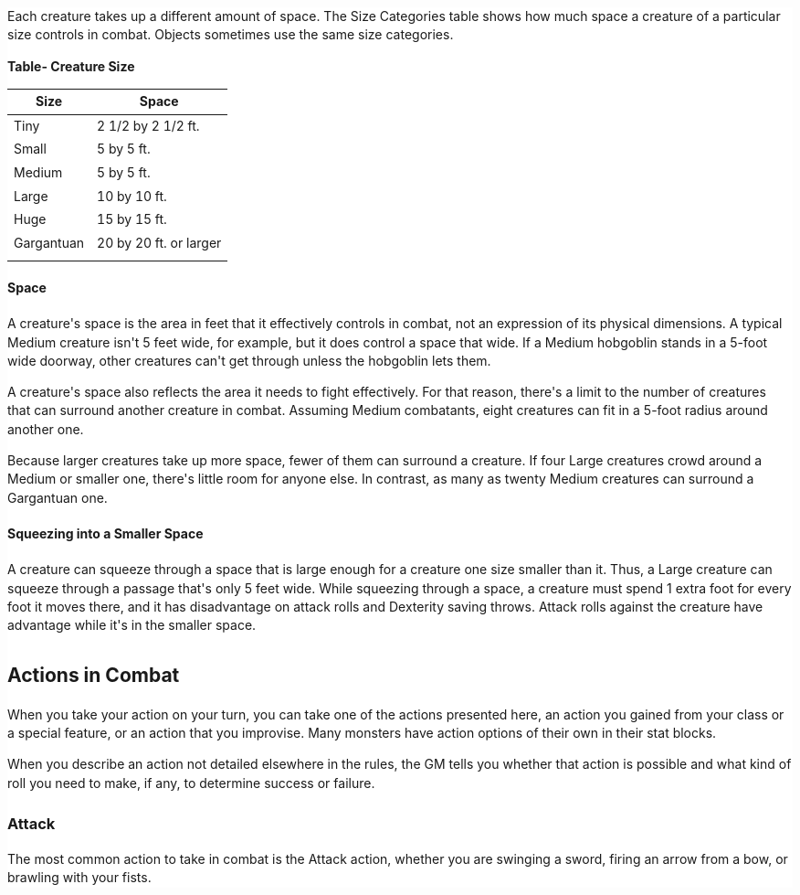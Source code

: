 Each creature takes up a different amount of space. The Size Categories table shows how much space a creature of a particular size controls in combat. Objects sometimes use the same size categories.

**Table- Creature Size**

| Size       | Space                  |
|------------|------------------------|
| Tiny       | 2 1/2 by 2 1/2 ft.     |
| Small      | 5 by 5 ft.             |
| Medium     | 5 by 5 ft.             |
| Large      | 10 by 10 ft.           |
| Huge       | 15 by 15 ft.           |
| Gargantuan | 20 by 20 ft. or larger |
|            |                        |

#### Space

A creature's space is the area in feet that it effectively controls in combat, not an expression of its physical dimensions. A typical Medium creature isn't 5 feet wide, for example, but it does control a space that wide. If a Medium hobgoblin stands in a 5-foot wide doorway, other creatures can't get through unless the hobgoblin lets them.

A creature's space also reflects the area it needs to fight effectively. For that reason, there's a limit to the number of creatures that can surround another creature in combat. Assuming Medium combatants, eight creatures can fit in a 5-foot radius around another one.

Because larger creatures take up more space, fewer of them can surround a creature. If four Large creatures crowd around a Medium or smaller one, there's little room for anyone else. In contrast, as many as twenty Medium creatures can surround a Gargantuan one.

#### Squeezing into a Smaller Space

A creature can squeeze through a space that is large enough for a creature one size smaller than it. Thus, a Large creature can squeeze through a passage that's only 5 feet wide. While squeezing through a space, a creature must spend 1 extra foot for every foot it moves there, and it has disadvantage on attack rolls and Dexterity saving throws. Attack rolls against the creature have advantage while it's in the smaller space.

## Actions in Combat

When you take your action on your turn, you can take one of the actions presented here, an action you gained from your class or a special feature, or an action that you improvise. Many monsters have action options of their own in their stat blocks.

When you describe an action not detailed elsewhere in the rules, the GM tells you whether that action is possible and what kind of roll you need to make, if any, to determine success or failure.

### Attack

The most common action to take in combat is the Attack action, whether you are swinging a sword, firing an arrow from a bow, or brawling with your fists.
